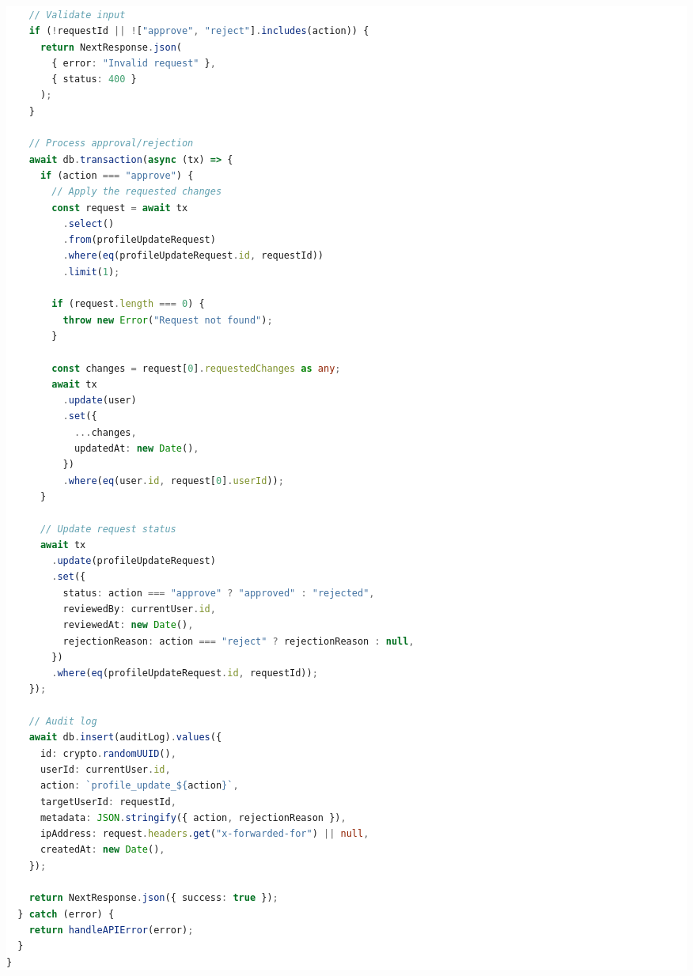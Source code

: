 ```typescript
    // Validate input
    if (!requestId || !["approve", "reject"].includes(action)) {
      return NextResponse.json(
        { error: "Invalid request" },
        { status: 400 }
      );
    }

    // Process approval/rejection
    await db.transaction(async (tx) => {
      if (action === "approve") {
        // Apply the requested changes
        const request = await tx
          .select()
          .from(profileUpdateRequest)
          .where(eq(profileUpdateRequest.id, requestId))
          .limit(1);

        if (request.length === 0) {
          throw new Error("Request not found");
        }

        const changes = request[0].requestedChanges as any;
        await tx
          .update(user)
          .set({
            ...changes,
            updatedAt: new Date(),
          })
          .where(eq(user.id, request[0].userId));
      }

      // Update request status
      await tx
        .update(profileUpdateRequest)
        .set({
          status: action === "approve" ? "approved" : "rejected",
          reviewedBy: currentUser.id,
          reviewedAt: new Date(),
          rejectionReason: action === "reject" ? rejectionReason : null,
        })
        .where(eq(profileUpdateRequest.id, requestId));
    });

    // Audit log
    await db.insert(auditLog).values({
      id: crypto.randomUUID(),
      userId: currentUser.id,
      action: `profile_update_${action}`,
      targetUserId: requestId,
      metadata: JSON.stringify({ action, rejectionReason }),
      ipAddress: request.headers.get("x-forwarded-for") || null,
      createdAt: new Date(),
    });

    return NextResponse.json({ success: true });
  } catch (error) {
    return handleAPIError(error);
  }
}
```

